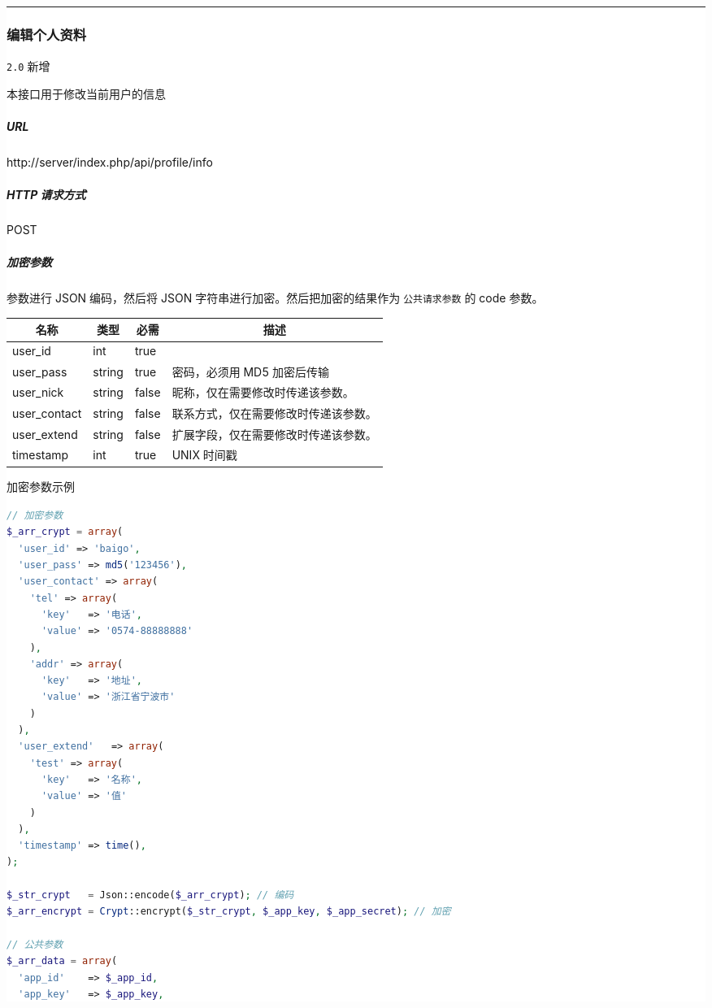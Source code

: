 ----------

### 编辑个人资料

`2.0` 新增

本接口用于修改当前用户的信息

##### URL

http://server/index.php/api/profile/info

##### HTTP 请求方式

POST

##### 加密参数

参数进行 JSON 编码，然后将 JSON 字符串进行加密。然后把加密的结果作为 `公共请求参数` 的 code 参数。

| 名称 | 类型 | 必需 | 描述 |
| - | - | - | - |
| user_id | int | true | |
| user_pass | string | true | 密码，必须用 MD5 加密后传输 |
| user_nick | string | false | 昵称，仅在需要修改时传递该参数。 |
| user_contact | string | false | 联系方式，仅在需要修改时传递该参数。 |
| user_extend | string | false | 扩展字段，仅在需要修改时传递该参数。 |
| timestamp | int | true | UNIX 时间戳 |

加密参数示例

``` php
// 加密参数
$_arr_crypt = array(
  'user_id' => 'baigo',
  'user_pass' => md5('123456'),
  'user_contact' => array(
    'tel' => array(
      'key'   => '电话',
      'value' => '0574-88888888'
    ),
    'addr' => array(
      'key'   => '地址',
      'value' => '浙江省宁波市'
    )
  ),
  'user_extend'   => array(
    'test' => array(
      'key'   => '名称',
      'value' => '值'
    )
  ),
  'timestamp' => time(),
);

$_str_crypt   = Json::encode($_arr_crypt); // 编码
$_arr_encrypt = Crypt::encrypt($_str_crypt, $_app_key, $_app_secret); // 加密

// 公共参数
$_arr_data = array(
  'app_id'    => $_app_id,
  'app_key'   => $_app_key,
```